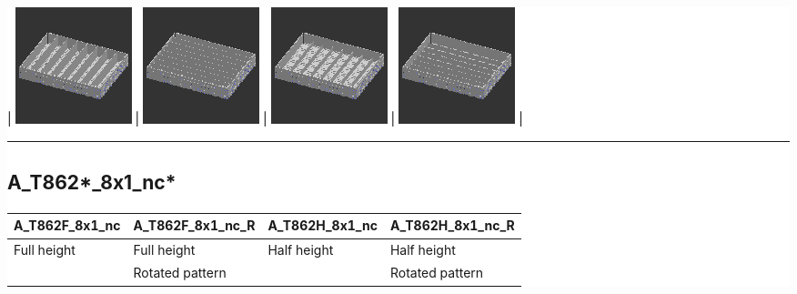 | ![preview](png/A_T862F_8x1.png) | ![preview](png/A_T862F_8x1_R.png) | ![preview](png/A_T862H_8x1.png) | ![preview](png/A_T862H_8x1_R.png) | 


---
## A_T862*_8x1_nc*
| **A_T862F_8x1_nc** | **A_T862F_8x1_nc_R** | **A_T862H_8x1_nc** | **A_T862H_8x1_nc_R** | 
| --- | --- | --- | --- | 
| Full height | Full height | Half height | Half height | 
|  | Rotated pattern |  | Rotated pattern | 